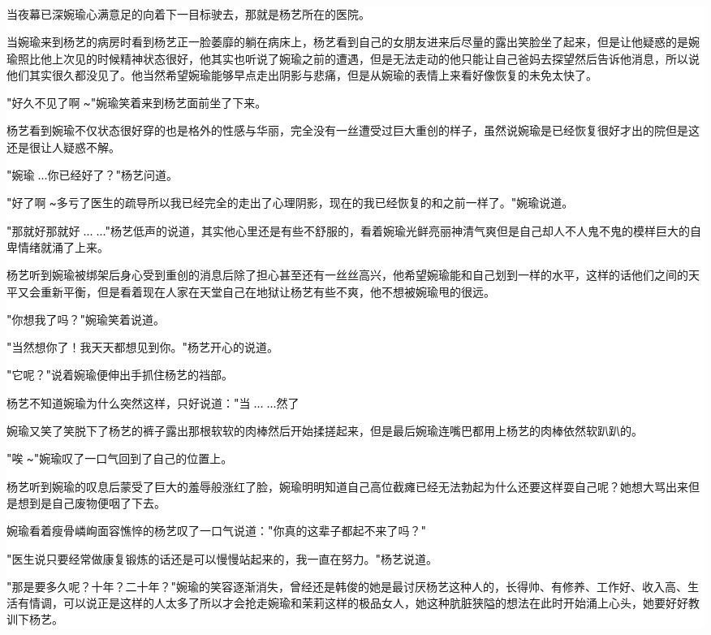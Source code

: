 
当夜幕已深婉瑜心满意足的向着下一目标驶去，那就是杨艺所在的医院。



当婉瑜来到杨艺的病房时看到杨艺正一脸萎靡的躺在病床上，杨艺看到自己的女朋友进来后尽量的露出笑脸坐了起来，但是让他疑惑的是婉瑜照比他上次见的时候精神状态很好，他其实也听说了婉瑜之前的遭遇，但是无法走动的他只能让自己爸妈去探望然后告诉他消息，所以说他们其实很久都没见了。他当然希望婉瑜能够早点走出阴影与悲痛，但是从婉瑜的表情上来看好像恢复的未免太快了。



"好久不见了啊 ~"婉瑜笑着来到杨艺面前坐了下来。



杨艺看到婉瑜不仅状态很好穿的也是格外的性感与华丽，完全没有一丝遭受过巨大重创的样子，虽然说婉瑜是已经恢复很好才出的院但是这还是很让人疑惑不解。



"婉瑜 ...你已经好了？"杨艺问道。



"好了啊 ~多亏了医生的疏导所以我已经完全的走出了心理阴影，现在的我已经恢复的和之前一样了。"婉瑜说道。



"那就好那就好 ... ..."杨艺低声的说道，其实他心里还是有些不舒服的，看着婉瑜光鲜亮丽神清气爽但是自己却人不人鬼不鬼的模样巨大的自卑情绪就涌了上来。



杨艺听到婉瑜被绑架后身心受到重创的消息后除了担心甚至还有一丝丝高兴，他希望婉瑜能和自己划到一样的水平，这样的话他们之间的天平又会重新平衡，但是看着现在人家在天堂自己在地狱让杨艺有些不爽，他不想被婉瑜甩的很远。



"你想我了吗？"婉瑜笑着说道。



"当然想你了！我天天都想见到你。"杨艺开心的说道。



"它呢？"说着婉瑜便伸出手抓住杨艺的裆部。



杨艺不知道婉瑜为什么突然这样，只好说道："当 ... ...然了



婉瑜又笑了笑脱下了杨艺的裤子露出那根软软的肉棒然后开始揉搓起来，但是最后婉瑜连嘴巴都用上杨艺的肉棒依然软趴趴的。



"唉 ~"婉瑜叹了一口气回到了自己的位置上。



杨艺听到婉瑜的叹息后蒙受了巨大的羞辱般涨红了脸，婉瑜明明知道自己高位截瘫已经无法勃起为什么还要这样耍自己呢？她想大骂出来但是想到是自己废物便咽了下去。



婉瑜看着瘦骨嶙峋面容憔悴的杨艺叹了一口气说道："你真的这辈子都起不来了吗？"



"医生说只要经常做康复锻炼的话还是可以慢慢站起来的，我一直在努力。"杨艺说道。



"那是要多久呢？十年？二十年？"婉瑜的笑容逐渐消失，曾经还是韩俊的她是最讨厌杨艺这种人的，长得帅、有修养、工作好、收入高、生活有情调，可以说正是这样的人太多了所以才会抢走婉瑜和茉莉这样的极品女人，她这种肮脏狭隘的想法在此时开始涌上心头，她要好好教训下杨艺。

